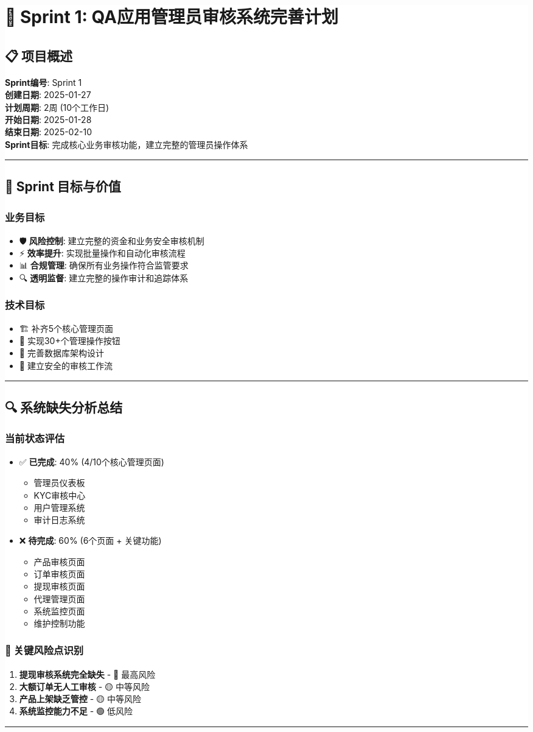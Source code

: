 # 🚀 Sprint 1: QA应用管理员审核系统完善计划

## 📋 项目概述

**Sprint编号**: Sprint 1  
**创建日期**: 2025-01-27  
**计划周期**: 2周 (10个工作日)  
**开始日期**: 2025-01-28  
**结束日期**: 2025-02-10  
**Sprint目标**: 完成核心业务审核功能，建立完整的管理员操作体系

---

## 🎯 Sprint 目标与价值

### 业务目标
- 🛡️ **风险控制**: 建立完整的资金和业务安全审核机制
- ⚡ **效率提升**: 实现批量操作和自动化审核流程
- 📊 **合规管理**: 确保所有业务操作符合监管要求
- 🔍 **透明监督**: 建立完整的操作审计和追踪体系

### 技术目标
- 🏗️ 补齐5个核心管理页面
- 🔘 实现30+个管理操作按钮
- 💾 完善数据库架构设计
- 🔐 建立安全的审核工作流

---

## 🔍 系统缺失分析总结

### 当前状态评估
- ✅ **已完成**: 40% (4/10个核心管理页面)
  - 管理员仪表板
  - KYC审核中心  
  - 用户管理系统
  - 审计日志系统

- ❌ **待完成**: 60% (6个页面 + 关键功能)
  - 产品审核页面
  - 订单审核页面  
  - 提现审核页面
  - 代理管理页面
  - 系统监控页面
  - 维护控制功能

### 🚨 关键风险点识别
1. **提现审核系统完全缺失** - 🔴 最高风险
2. **大额订单无人工审核** - 🟡 中等风险  
3. **产品上架缺乏管控** - 🟡 中等风险
4. **系统监控能力不足** - 🟢 低风险

---